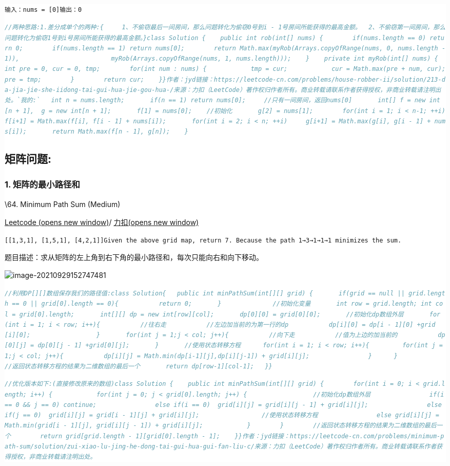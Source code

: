 ```
输入：nums = [0]输出：0
```

````java
//两种思路:1.差分成单个的两种:{   	1、不偷窃最后一间房间，那么问题转化为偷窃0号到i - 1号房间所能获得的最高金额。	2、不偷窃第一间房间，那么问题转化为偷窃1号到i号房间所能获得的最高金额。}class Solution {    public int rob(int[] nums) {        if(nums.length == 0) return 0;        if(nums.length == 1) return nums[0];        return Math.max(myRob(Arrays.copyOfRange(nums, 0, nums.length - 1)),                         myRob(Arrays.copyOfRange(nums, 1, nums.length)));    }    private int myRob(int[] nums) {        int pre = 0, cur = 0, tmp;        for(int num : nums) {            tmp = cur;            cur = Math.max(pre + num, cur);            pre = tmp;        }        return cur;    }}作者：jyd链接：https://leetcode-cn.com/problems/house-robber-ii/solution/213-da-jia-jie-she-iidong-tai-gui-hua-jie-gou-hua-/来源：力扣（LeetCode）著作权归作者所有。商业转载请联系作者获得授权，非商业转载请注明出处。`我的:`   int n = nums.length;       if(n == 1) return nums[0];     //只有一间房间，返回nums[0]       int[] f = new int[n + 1],  g = new int[n + 1];       f[1] = nums[0];    //初始化       g[2] = nums[1];        for(int i = 1; i < n-1; ++i) f[i+1] = Math.max(f[i], f[i - 1] + nums[i]);       for(int i = 2; i < n; ++i)     g[i+1] = Math.max(g[i], g[i - 1] + nums[i]);       return Math.max(f[n - 1], g[n]);    }
````

## 矩阵问题:

### 1. 矩阵的最小路径和

\64. Minimum Path Sum (Medium)

[Leetcode (opens new window)](https://leetcode.com/problems/minimum-path-sum/description/)/ [力扣(opens new window)](https://leetcode-cn.com/problems/minimum-path-sum/description/)

```html
[[1,3,1], [1,5,1], [4,2,1]]Given the above grid map, return 7. Because the path 1→3→1→1→1 minimizes the sum.
```

题目描述：求从矩阵的左上角到右下角的最小路径和，每次只能向右和向下移动。

![image-20210929152747481](C:\Users\HaRiJi\AppData\Roaming\Typora\typora-user-images\image-20210929152747481.png)



```java
//利用DP[][]数组保存我们的路径值:class Solution{   public int minPathSum(int[][] grid) {       if(grid == null || grid.length == 0 || grid[0].length == 0){           return 0;       }              //初始化变量       int row = grid.length; int col = grid[0].length;       int[][] dp = new int[row][col];       dp[0][0] = grid[0][0];       //初始化dp数组外层       for(int i = 1; i < row; i++){           //往右走           //左边加当前的为第一行的dp           dp[i][0] = dp[i - 1][0] +grid[i][0];                  }       for(int j = 1;j < col; j++){           //向下走           //值为上边的加当前的           dp[0][j] = dp[0][j - 1] +grid[0][j];       }       //使用状态转移方程      for(int i = 1; i < row; i++){         for(int j = 1;j < col; j++){      		dp[i][j] = Math.min(dp[i-1][j],dp[i][j-1]) + grid[i][j];                }      }              //返回状态转移方程的结果为二维数组的最后一个       return dp[row-1][col-1];   }}
```

```java
//优化版本如下:(直接修改原来的数组)class Solution {    public int minPathSum(int[][] grid) {        for(int i = 0; i < grid.length; i++) {            for(int j = 0; j < grid[0].length; j++) {                  //初始化dp数组外层                if(i == 0 && j == 0) continue;                else if(i == 0)  grid[i][j] = grid[i][j - 1] + grid[i][j];                else if(j == 0)  grid[i][j] = grid[i - 1][j] + grid[i][j];                 //使用状态转移方程                else grid[i][j] = Math.min(grid[i - 1][j], grid[i][j - 1]) + grid[i][j];            }        }        //返回状态转移方程的结果为二维数组的最后一个        return grid[grid.length - 1][grid[0].length - 1];    }}作者：jyd链接：https://leetcode-cn.com/problems/minimum-path-sum/solution/zui-xiao-lu-jing-he-dong-tai-gui-hua-gui-fan-liu-c/来源：力扣（LeetCode）著作权归作者所有。商业转载请联系作者获得授权，非商业转载请注明出处。
```
